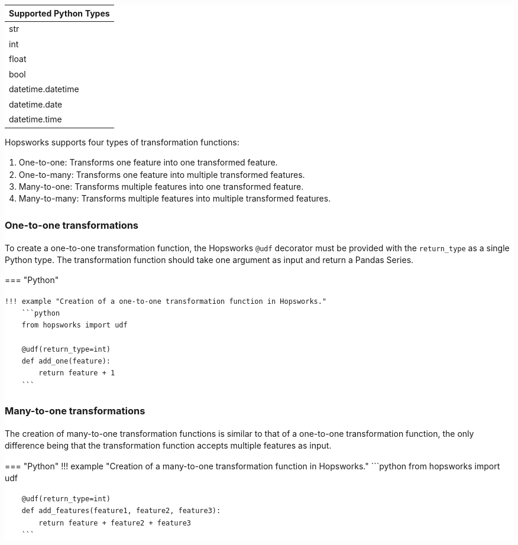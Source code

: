 | Supported Python Types   |
|--------------------------|
| str                      |
| int                      |
| float                    |
| bool                     |
| datetime.datetime        |
| datetime.date            |
| datetime.time            |


Hopsworks supports four types of transformation functions:

1. One-to-one: Transforms one feature into one transformed feature.
2. One-to-many: Transforms one feature into multiple transformed features.
3. Many-to-one: Transforms multiple features into one transformed feature.
4. Many-to-many: Transforms multiple features into multiple transformed features.


### One-to-one transformations

To create a one-to-one transformation function, the Hopsworks `@udf` decorator must be provided with the `return_type` as a single Python type. The transformation function should take one argument as input and return a Pandas Series.

=== "Python"

    !!! example "Creation of a one-to-one transformation function in Hopsworks."
        ```python
        from hopsworks import udf

        @udf(return_type=int)
        def add_one(feature):
            return feature + 1
        ```

### Many-to-one transformations

The creation of many-to-one transformation functions is similar to that of a one-to-one transformation function, the only difference being that the transformation function accepts multiple features as input.

=== "Python"
    !!! example "Creation of a many-to-one transformation function in Hopsworks."
        ```python
        from hopsworks import udf

        @udf(return_type=int)
        def add_features(feature1, feature2, feature3):
            return feature + feature2 + feature3
        ```
